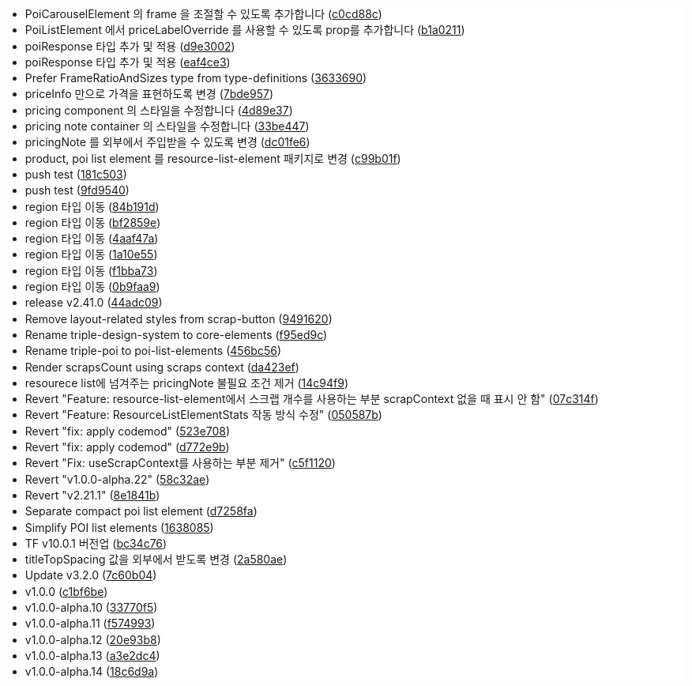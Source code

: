 - PoiCarouselElement 의 frame 을 조절할 수 있도록 추가합니다 ([c0cd88c](https://github.com/titicacadev/triple-frontend/commit/c0cd88c))
- PoiListElement 에서 priceLabelOverride 를 사용할 수 있도록 prop를 추가합니다 ([b1a0211](https://github.com/titicacadev/triple-frontend/commit/b1a0211))
- poiResponse 타입 추가 및 적용 ([d9e3002](https://github.com/titicacadev/triple-frontend/commit/d9e3002))
- poiResponse 타입 추가 및 적용 ([eaf4ce3](https://github.com/titicacadev/triple-frontend/commit/eaf4ce3))
- Prefer FrameRatioAndSizes type from type-definitions ([3633690](https://github.com/titicacadev/triple-frontend/commit/3633690))
- priceInfo 만으로 가격을 표현하도록 변경 ([7bde957](https://github.com/titicacadev/triple-frontend/commit/7bde957))
- pricing component 의 스타일을 수정합니다 ([4d89e37](https://github.com/titicacadev/triple-frontend/commit/4d89e37))
- pricing note container 의 스타일을 수정합니다 ([33be447](https://github.com/titicacadev/triple-frontend/commit/33be447))
- pricingNote 를 외부에서 주입받을 수 있도록 변경 ([dc01fe6](https://github.com/titicacadev/triple-frontend/commit/dc01fe6))
- product, poi list element 를 resource-list-element 패키지로 변경 ([c99b01f](https://github.com/titicacadev/triple-frontend/commit/c99b01f))
- push test ([181c503](https://github.com/titicacadev/triple-frontend/commit/181c503))
- push test ([9fd9540](https://github.com/titicacadev/triple-frontend/commit/9fd9540))
- region 타입 이동 ([84b191d](https://github.com/titicacadev/triple-frontend/commit/84b191d))
- region 타입 이동 ([bf2859e](https://github.com/titicacadev/triple-frontend/commit/bf2859e))
- region 타입 이동 ([4aaf47a](https://github.com/titicacadev/triple-frontend/commit/4aaf47a))
- region 타입 이동 ([1a10e55](https://github.com/titicacadev/triple-frontend/commit/1a10e55))
- region 타입 이동 ([f1bba73](https://github.com/titicacadev/triple-frontend/commit/f1bba73))
- region 타입 이동 ([0b9faa9](https://github.com/titicacadev/triple-frontend/commit/0b9faa9))
- release v2.41.0 ([44adc09](https://github.com/titicacadev/triple-frontend/commit/44adc09))
- Remove layout-related styles from scrap-button ([9491620](https://github.com/titicacadev/triple-frontend/commit/9491620))
- Rename triple-design-system to core-elements ([f95ed9c](https://github.com/titicacadev/triple-frontend/commit/f95ed9c))
- Rename triple-poi to poi-list-elements ([456bc56](https://github.com/titicacadev/triple-frontend/commit/456bc56))
- Render scrapsCount using scraps context ([da423ef](https://github.com/titicacadev/triple-frontend/commit/da423ef))
- resourece list에 넘겨주는 pricingNote 불필요 조건 제거 ([14c94f9](https://github.com/titicacadev/triple-frontend/commit/14c94f9))
- Revert "Feature: resource-list-element에서 스크랩 개수를 사용하는 부분 scrapContext 없을 때 표시 안 함" ([07c314f](https://github.com/titicacadev/triple-frontend/commit/07c314f))
- Revert "Feature: ResourceListElementStats 작동 방식 수정" ([050587b](https://github.com/titicacadev/triple-frontend/commit/050587b))
- Revert "fix: apply codemod" ([523e708](https://github.com/titicacadev/triple-frontend/commit/523e708))
- Revert "fix: apply codemod" ([d772e9b](https://github.com/titicacadev/triple-frontend/commit/d772e9b))
- Revert "Fix: useScrapContext를 사용하는 부분 제거" ([c5f1120](https://github.com/titicacadev/triple-frontend/commit/c5f1120))
- Revert "v1.0.0-alpha.22" ([58c32ae](https://github.com/titicacadev/triple-frontend/commit/58c32ae))
- Revert "v2.21.1" ([8e1841b](https://github.com/titicacadev/triple-frontend/commit/8e1841b))
- Separate compact poi list element ([d7258fa](https://github.com/titicacadev/triple-frontend/commit/d7258fa))
- Simplify POI list elements ([1638085](https://github.com/titicacadev/triple-frontend/commit/1638085))
- TF v10.0.1 버전업 ([bc34c76](https://github.com/titicacadev/triple-frontend/commit/bc34c76))
- titleTopSpacing 값을 외부에서 받도록 변경 ([2a580ae](https://github.com/titicacadev/triple-frontend/commit/2a580ae))
- Update v3.2.0 ([7c60b04](https://github.com/titicacadev/triple-frontend/commit/7c60b04))
- v1.0.0 ([c1bf6be](https://github.com/titicacadev/triple-frontend/commit/c1bf6be))
- v1.0.0-alpha.10 ([33770f5](https://github.com/titicacadev/triple-frontend/commit/33770f5))
- v1.0.0-alpha.11 ([f574993](https://github.com/titicacadev/triple-frontend/commit/f574993))
- v1.0.0-alpha.12 ([20e93b8](https://github.com/titicacadev/triple-frontend/commit/20e93b8))
- v1.0.0-alpha.13 ([a3e2dc4](https://github.com/titicacadev/triple-frontend/commit/a3e2dc4))
- v1.0.0-alpha.14 ([18c6d9a](https://github.com/titicacadev/triple-frontend/commit/18c6d9a))